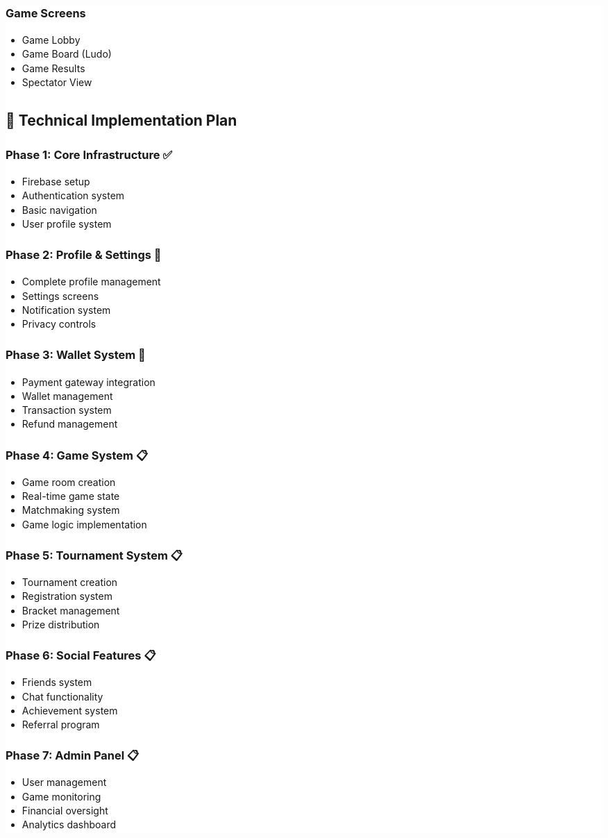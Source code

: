 ### **Game Screens**
- Game Lobby
- Game Board (Ludo)
- Game Results
- Spectator View

## 🔧 **Technical Implementation Plan**

### **Phase 1: Core Infrastructure** ✅
- Firebase setup
- Authentication system
- Basic navigation
- User profile system

### **Phase 2: Profile & Settings** 🚧
- Complete profile management
- Settings screens
- Notification system
- Privacy controls

### **Phase 3: Wallet System** 🚧
- Payment gateway integration
- Wallet management
- Transaction system
- Refund management

### **Phase 4: Game System** 📋
- Game room creation
- Real-time game state
- Matchmaking system
- Game logic implementation

### **Phase 5: Tournament System** 📋
- Tournament creation
- Registration system
- Bracket management
- Prize distribution

### **Phase 6: Social Features** 📋
- Friends system
- Chat functionality
- Achievement system
- Referral program

### **Phase 7: Admin Panel** 📋
- User management
- Game monitoring
- Financial oversight
- Analytics dashboard

